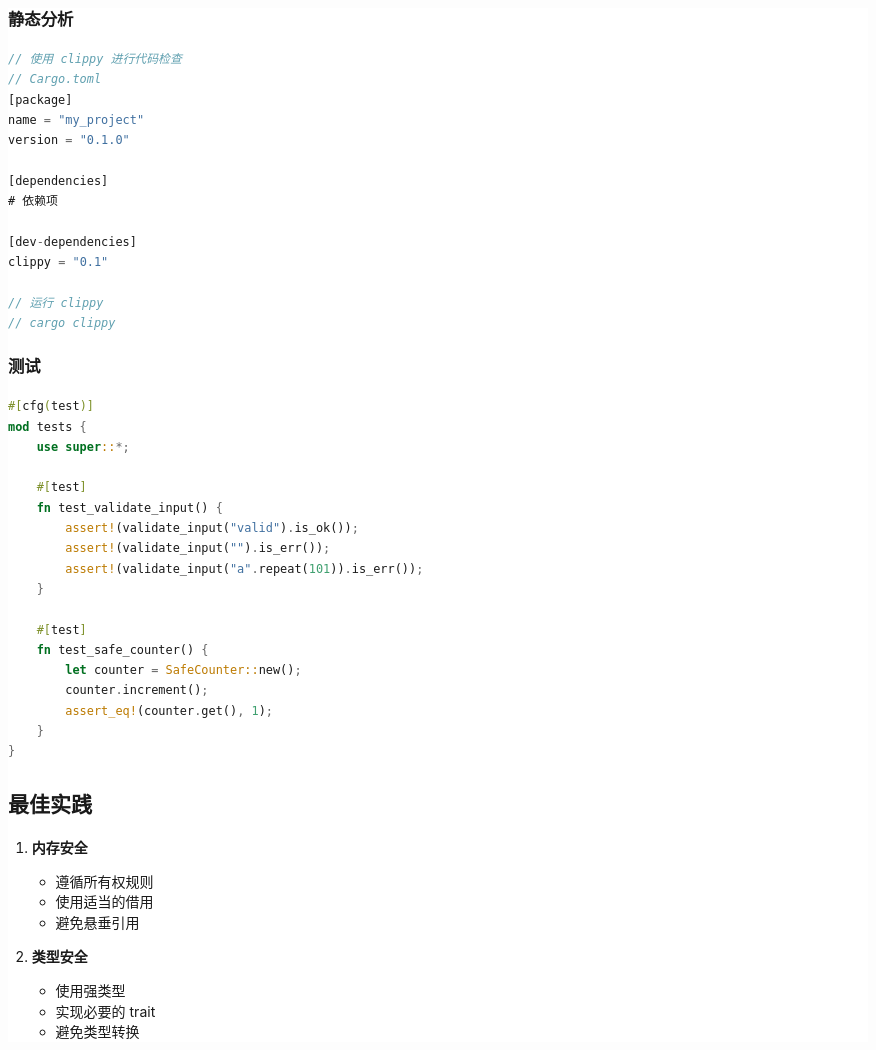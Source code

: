 ### 静态分析

```rust
// 使用 clippy 进行代码检查
// Cargo.toml
[package]
name = "my_project"
version = "0.1.0"

[dependencies]
# 依赖项

[dev-dependencies]
clippy = "0.1"

// 运行 clippy
// cargo clippy
```

### 测试

```rust
#[cfg(test)]
mod tests {
    use super::*;
    
    #[test]
    fn test_validate_input() {
        assert!(validate_input("valid").is_ok());
        assert!(validate_input("").is_err());
        assert!(validate_input("a".repeat(101)).is_err());
    }
    
    #[test]
    fn test_safe_counter() {
        let counter = SafeCounter::new();
        counter.increment();
        assert_eq!(counter.get(), 1);
    }
}
```

## 最佳实践

1. **内存安全**
   - 遵循所有权规则
   - 使用适当的借用
   - 避免悬垂引用

2. **类型安全**
   - 使用强类型
   - 实现必要的 trait
   - 避免类型转换
